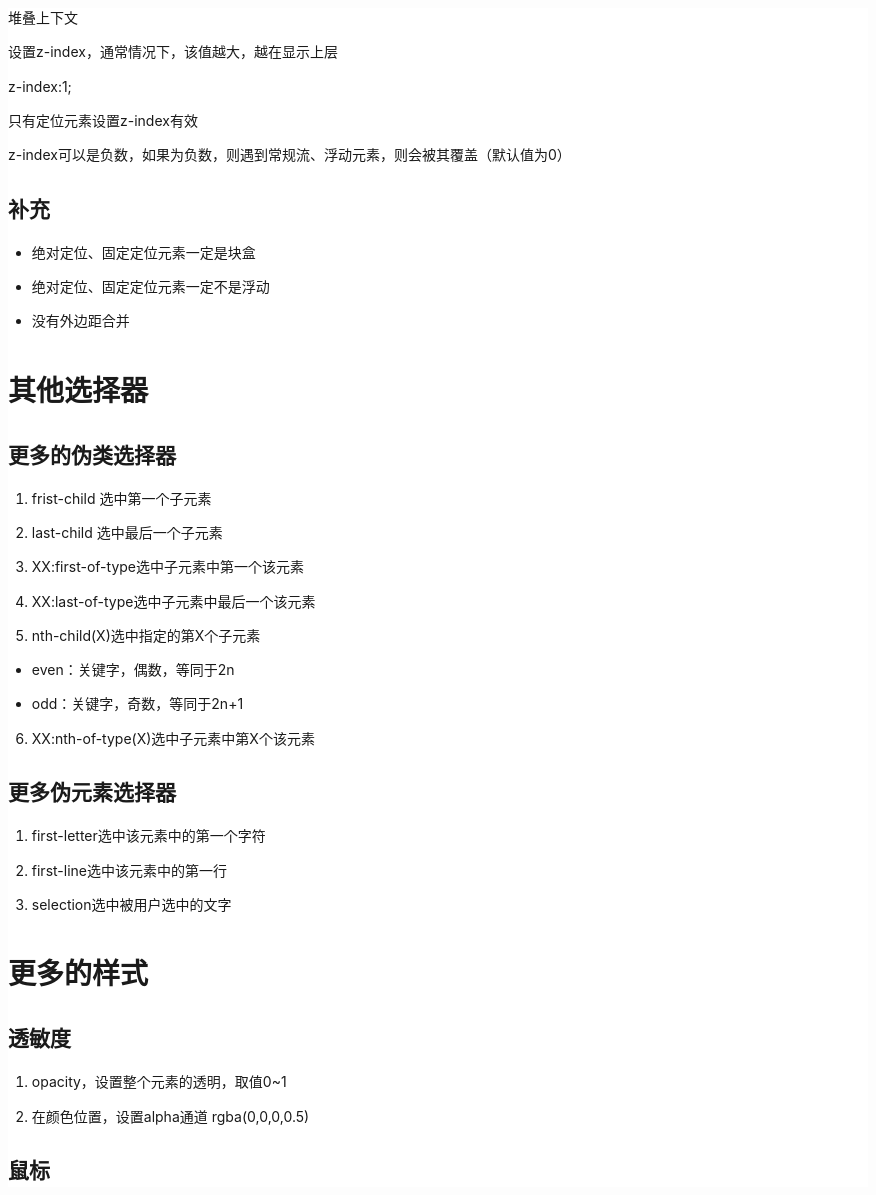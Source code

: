 堆叠上下文

设置z-index，通常情况下，该值越大，越在显示上层

z-index:1;

只有定位元素设置z-index有效

z-index可以是负数，如果为负数，则遇到常规流、浮动元素，则会被其覆盖（默认值为0）

## 补充

- 绝对定位、固定定位元素一定是块盒

- 绝对定位、固定定位元素一定不是浮动

- 没有外边距合并

# 其他选择器

## 更多的伪类选择器

1. frist-child 选中第一个子元素

2. last-child 选中最后一个子元素

3. XX:first-of-type选中子元素中第一个该元素


4. XX:last-of-type选中子元素中最后一个该元素

5. nth-child(X)选中指定的第X个子元素

- even：关键字，偶数，等同于2n

- odd：关键字，奇数，等同于2n+1

6. XX:nth-of-type(X)选中子元素中第X个该元素

## 更多伪元素选择器

1. first-letter选中该元素中的第一个字符

2. first-line选中该元素中的第一行

3. selection选中被用户选中的文字

# 更多的样式

## 透敏度

1. opacity，设置整个元素的透明，取值0~1

2. 在颜色位置，设置alpha通道 rgba(0,0,0,0.5)

## 鼠标
